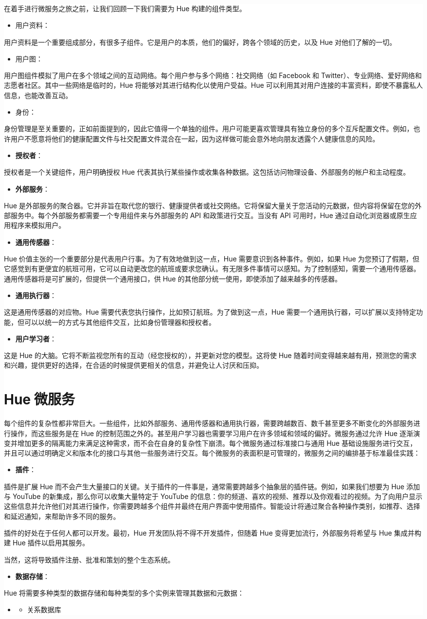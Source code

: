 在着手进行微服务之旅之前，让我们回顾一下我们需要为 Hue 构建的组件类型。

+   用户资料：

用户资料是一个重要组成部分，有很多子组件。它是用户的本质，他们的偏好，跨各个领域的历史，以及 Hue 对他们了解的一切。

+   用户图：

用户图组件模拟了用户在多个领域之间的互动网络。每个用户参与多个网络：社交网络（如 Facebook 和 Twitter）、专业网络、爱好网络和志愿者社区。其中一些网络是临时的，Hue 将能够对其进行结构化以使用户受益。Hue 可以利用其对用户连接的丰富资料，即使不暴露私人信息，也能改善互动。

+   身份：

身份管理是至关重要的，正如前面提到的，因此它值得一个单独的组件。用户可能更喜欢管理具有独立身份的多个互斥配置文件。例如，也许用户不愿意将他们的健康配置文件与社交配置文件混合在一起，因为这样做可能会意外地向朋友透露个人健康信息的风险。

+   **授权者**：

授权者是一个关键组件，用户明确授权 Hue 代表其执行某些操作或收集各种数据。这包括访问物理设备、外部服务的帐户和主动程度。

+   **外部服务**：

Hue 是外部服务的聚合器。它并非旨在取代您的银行、健康提供者或社交网络。它将保留大量关于您活动的元数据，但内容将保留在您的外部服务中。每个外部服务都需要一个专用组件来与外部服务的 API 和政策进行交互。当没有 API 可用时，Hue 通过自动化浏览器或原生应用程序来模拟用户。

+   **通用传感器**：

Hue 价值主张的一个重要部分是代表用户行事。为了有效地做到这一点，Hue 需要意识到各种事件。例如，如果 Hue 为您预订了假期，但它感觉到有更便宜的航班可用，它可以自动更改您的航班或要求您确认。有无限多件事情可以感知。为了控制感知，需要一个通用传感器。通用传感器将是可扩展的，但提供一个通用接口，供 Hue 的其他部分统一使用，即使添加了越来越多的传感器。

+   **通用执行器**：

这是通用传感器的对应物。Hue 需要代表您执行操作，比如预订航班。为了做到这一点，Hue 需要一个通用执行器，可以扩展以支持特定功能，但可以以统一的方式与其他组件交互，比如身份管理器和授权者。

+   **用户学习者**：

这是 Hue 的大脑。它将不断监视您所有的互动（经您授权的），并更新对您的模型。这将使 Hue 随着时间变得越来越有用，预测您的需求和兴趣，提供更好的选择，在合适的时候提供更相关的信息，并避免让人讨厌和压抑。

# Hue 微服务

每个组件的复杂性都非常巨大。一些组件，比如外部服务、通用传感器和通用执行器，需要跨越数百、数千甚至更多不断变化的外部服务进行操作，而这些服务是在 Hue 的控制范围之外的。甚至用户学习器也需要学习用户在许多领域和领域的偏好。微服务通过允许 Hue 逐渐演变并增加更多的隔离能力来满足这种需求，而不会在自身的复杂性下崩溃。每个微服务通过标准接口与通用 Hue 基础设施服务进行交互，并且可以通过明确定义和版本化的接口与其他一些服务进行交互。每个微服务的表面积是可管理的，微服务之间的编排基于标准最佳实践：

+   **插件**：

插件是扩展 Hue 而不会产生大量接口的关键。关于插件的一件事是，通常需要跨越多个抽象层的插件链。例如，如果我们想要为 Hue 添加与 YouTube 的新集成，那么你可以收集大量特定于 YouTube 的信息：你的频道、喜欢的视频、推荐以及你观看过的视频。为了向用户显示这些信息并允许他们对其进行操作，你需要跨越多个组件并最终在用户界面中使用插件。智能设计将通过聚合各种操作类别，如推荐、选择和延迟通知，来帮助许多不同的服务。

插件的好处在于任何人都可以开发。最初，Hue 开发团队将不得不开发插件，但随着 Hue 变得更加流行，外部服务将希望与 Hue 集成并构建 Hue 插件以启用其服务。

当然，这将导致插件注册、批准和策划的整个生态系统。

+   **数据存储**：

Hue 将需要多种类型的数据存储和每种类型的多个实例来管理其数据和元数据：

+   +   关系数据库
